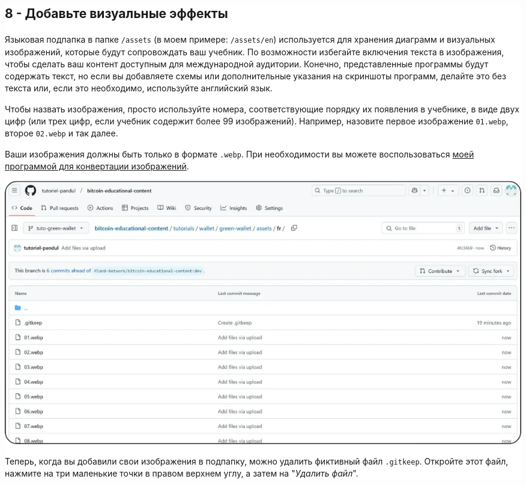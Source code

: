 ## 8 - Добавьте визуальные эффекты

Языковая подпапка в папке `/assets` (в моем примере: `/assets/en`) используется для хранения диаграмм и визуальных изображений, которые будут сопровождать ваш учебник. По возможности избегайте включения текста в изображения, чтобы сделать ваш контент доступным для международной аудитории. Конечно, представленные программы будут содержать текст, но если вы добавляете схемы или дополнительные указания на скриншоты программ, делайте это без текста или, если это необходимо, используйте английский язык.

Чтобы назвать изображения, просто используйте номера, соответствующие порядку их появления в учебнике, в виде двух цифр (или трех цифр, если учебник содержит более 99 изображений). Например, назовите первое изображение `01.webp`, второе `02.webp` и так далее.

Ваши изображения должны быть только в формате `.webp`. При необходимости вы можете воспользоваться [моей программой для конвертации изображений](https://github.com/LoicPandul/ImagesConverter).

![GITHUB](assets/fr/32.webp)

Теперь, когда вы добавили свои изображения в подпапку, можно удалить фиктивный файл `.gitkeep`. Откройте этот файл, нажмите на три маленькие точки в правом верхнем углу, а затем на "*Удалить файл*".
